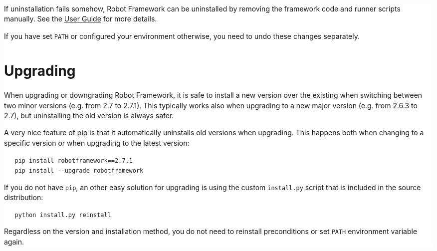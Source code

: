 If uninstallation fails somehow, Robot Framework can be uninstalled by
removing the framework code and runner scripts manually. See the
[User Guide](UserGuide.md) for more details.

If you have set `PATH` or configured your environment otherwise, you
need to undo these changes separately.

# Upgrading #

When upgrading or downgrading Robot Framework, it is safe to
install a new version over the existing when switching between two
minor versions (e.g. from 2.7 to 2.7.1). This typically works also
when upgrading to a new major version (e.g. from 2.6.3 to 2.7), but
uninstalling the old version is always safer.

A very nice feature of [pip](#Python_package_managers.md) is that it
automatically uninstalls old versions when upgrading. This happens
both when changing to a specific version or when upgrading to the
latest version:

```
   pip install robotframework==2.7.1
   pip install --upgrade robotframework
```

If you do not have `pip`, an other easy solution for upgrading is
using the custom `install.py` script that is included in the source
distribution:

```
   python install.py reinstall
```

Regardless on the version and installation method, you do not need to
reinstall preconditions or set `PATH` environment variable again.